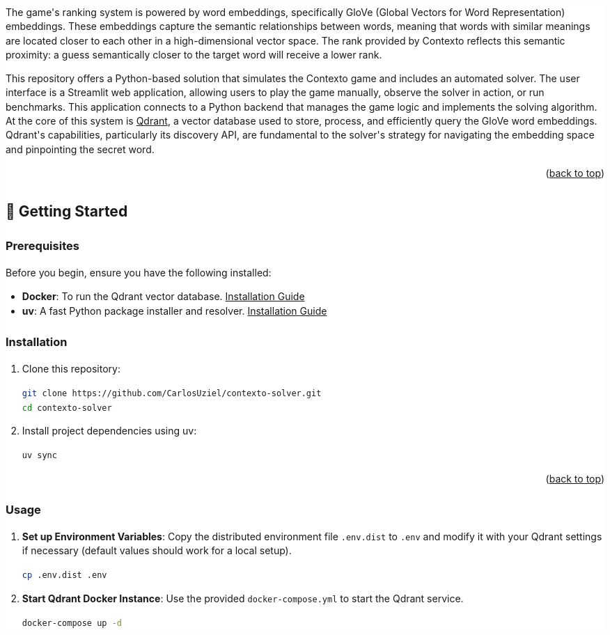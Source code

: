 The game's ranking system is powered by word embeddings, specifically GloVe (Global Vectors for Word Representation) embeddings. These embeddings capture the semantic relationships between words, meaning that words with similar meanings are located closer to each other in a high-dimensional vector space. The rank provided by Contexto reflects this semantic proximity: a guess semantically closer to the target word will receive a lower rank.

This repository offers a Python-based solution that simulates the Contexto game and includes an automated solver. The user interface is a Streamlit web application, allowing users to play the game manually, observe the solver in action, or run benchmarks. This application connects to a Python backend that manages the game logic and implements the solving algorithm. At the core of this system is [Qdrant](https://qdrant.tech/), a vector database used to store, process, and efficiently query the GloVe word embeddings. Qdrant's capabilities, particularly its discovery API, are fundamental to the solver's strategy for navigating the embedding space and pinpointing the secret word.

<p align="right">(<a href="#top">back to top</a>)</p>


## 🚀 Getting Started

### Prerequisites

Before you begin, ensure you have the following installed:

*   **Docker**: To run the Qdrant vector database. [Installation Guide](https://docs.docker.com/get-docker/)
*   **uv**: A fast Python package installer and resolver. [Installation Guide](https://github.com/astral-sh/uv)

### Installation

1.  Clone this repository:
    ```bash
    git clone https://github.com/CarlosUziel/contexto-solver.git
    cd contexto-solver
    ```

2.  Install project dependencies using uv:
    ```bash
    uv sync
    ```

<p align="right">(<a href="#top">back to top</a>)</p>

### Usage

1.  **Set up Environment Variables**:
    Copy the distributed environment file `.env.dist` to `.env` and modify it with your Qdrant settings if necessary (default values should work for a local setup).
    ```bash
    cp .env.dist .env
    ```

2.  **Start Qdrant Docker Instance**:
    Use the provided `docker-compose.yml` to start the Qdrant service.
    ```bash
    docker-compose up -d
    ```
